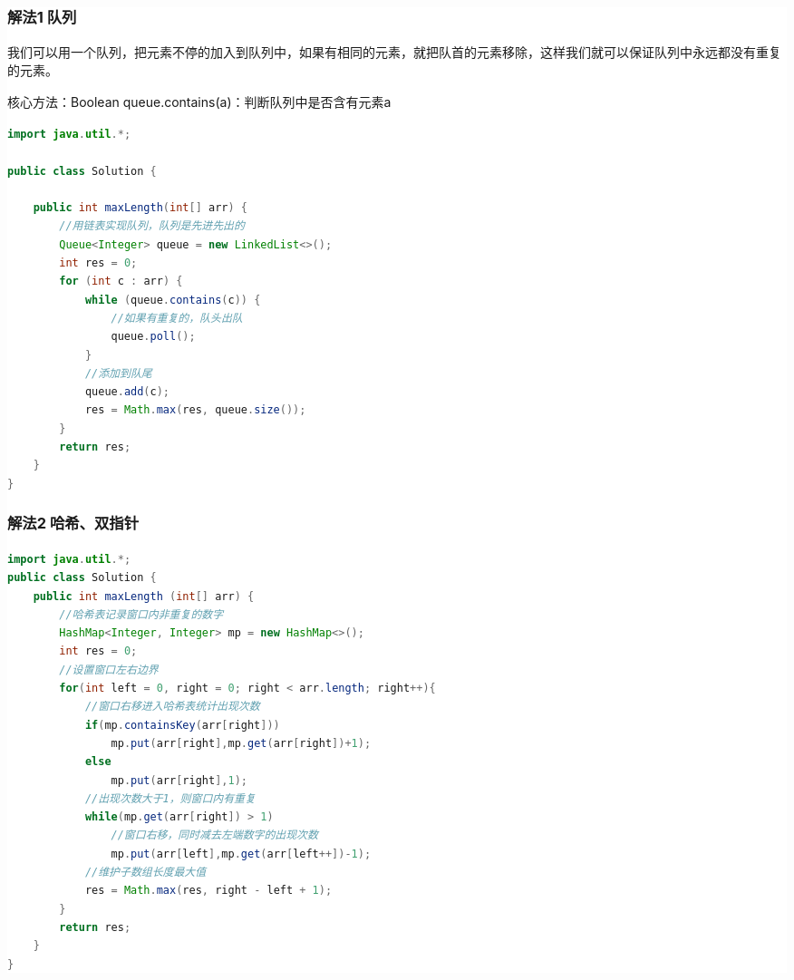 ### 解法1 队列

我们可以用一个队列，把元素不停的加入到队列中，如果有相同的元素，就把队首的元素移除，这样我们就可以保证队列中永远都没有重复的元素。

核心方法：Boolean queue.contains(a)：判断队列中是否含有元素a

```Java
import java.util.*;

public class Solution {

    public int maxLength(int[] arr) {
        //用链表实现队列，队列是先进先出的
        Queue<Integer> queue = new LinkedList<>();
        int res = 0;
        for (int c : arr) {
            while (queue.contains(c)) {
                //如果有重复的，队头出队
                queue.poll();
            }
            //添加到队尾
            queue.add(c);
            res = Math.max(res, queue.size());
        }
        return res;
    }
}
```

### 解法2 哈希、双指针

```Java
import java.util.*;
public class Solution {
    public int maxLength (int[] arr) {
        //哈希表记录窗口内非重复的数字
        HashMap<Integer, Integer> mp = new HashMap<>(); 
        int res = 0;
        //设置窗口左右边界
        for(int left = 0, right = 0; right < arr.length; right++){ 
            //窗口右移进入哈希表统计出现次数
            if(mp.containsKey(arr[right]))
                mp.put(arr[right],mp.get(arr[right])+1); 
            else
                mp.put(arr[right],1);
            //出现次数大于1，则窗口内有重复
            while(mp.get(arr[right]) > 1) 
                //窗口右移，同时减去左端数字的出现次数
                mp.put(arr[left],mp.get(arr[left++])-1); 
            //维护子数组长度最大值
            res = Math.max(res, right - left + 1); 
        }
        return res;
    }
}
```
